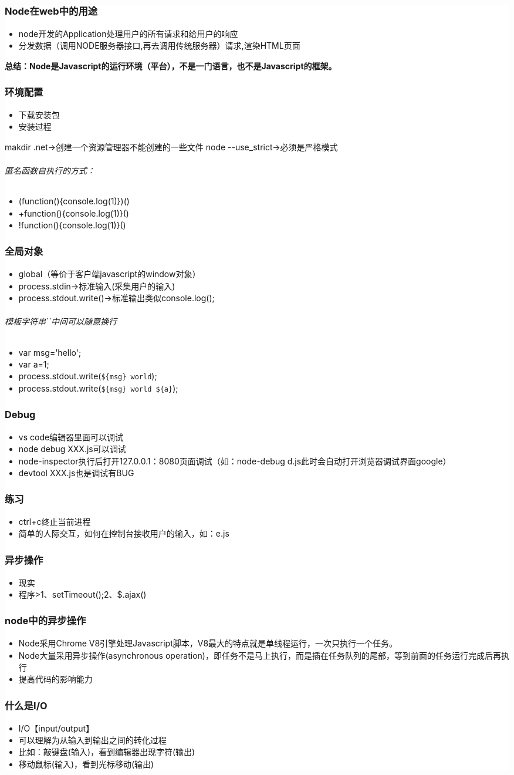 ### Node在web中的用途
+ node开发的Application处理用户的所有请求和给用户的响应
+ 分发数据（调用NODE服务器接口,再去调用传统服务器）请求,渲染HTML页面

**总结：Node是Javascript的运行环境（平台），不是一门语言，也不是Javascript的框架。**

### 环境配置
+ 下载安装包
+ 安装过程

makdir .net->创建一个资源管理器不能创建的一些文件
node --use_strict->必须是严格模式
###### 匿名函数自执行的方式：
+ (function(){console.log(1)})()
+ +function(){console.log(1)}()
+ !function(){console.log(1)}()

### 全局对象
+ global（等价于客户端javascript的window对象）
+ process.stdin->标准输入(采集用户的输入)
+ process.stdout.write()->标准输出类似console.log();


###### 模板字符串``中间可以随意换行
+ var msg='hello';
+ var a=1;
+ process.stdout.write(`${msg} world`);
+ process.stdout.write(`${msg} world ${a}`);


### Debug
+ vs code编辑器里面可以调试
+ node debug XXX.js可以调试
+ node-inspector执行后打开127.0.0.1：8080页面调试（如：node-debug d.js此时会自动打开浏览器调试界面google）
+ devtool XXX.js也是调试有BUG


### 练习
+ ctrl+c终止当前进程
+ 简单的人际交互，如何在控制台接收用户的输入，如：e.js


### 异步操作
+ 现实
+ 程序>1、setTimeout();2、$.ajax()

### node中的异步操作
+ Node采用Chrome V8引擎处理Javascript脚本，V8最大的特点就是单线程运行，一次只执行一个任务。
+ Node大量采用异步操作(asynchronous operation)，即任务不是马上执行，而是插在任务队列的尾部，等到前面的任务运行完成后再执行
+ 提高代码的影响能力

### 什么是I/O
+ I/O【input/output】
+ 可以理解为从输入到输出之间的转化过程
+ 比如：敲键盘(输入)，看到编辑器出现字符(输出)
+ 移动鼠标(输入)，看到光标移动(输出)
